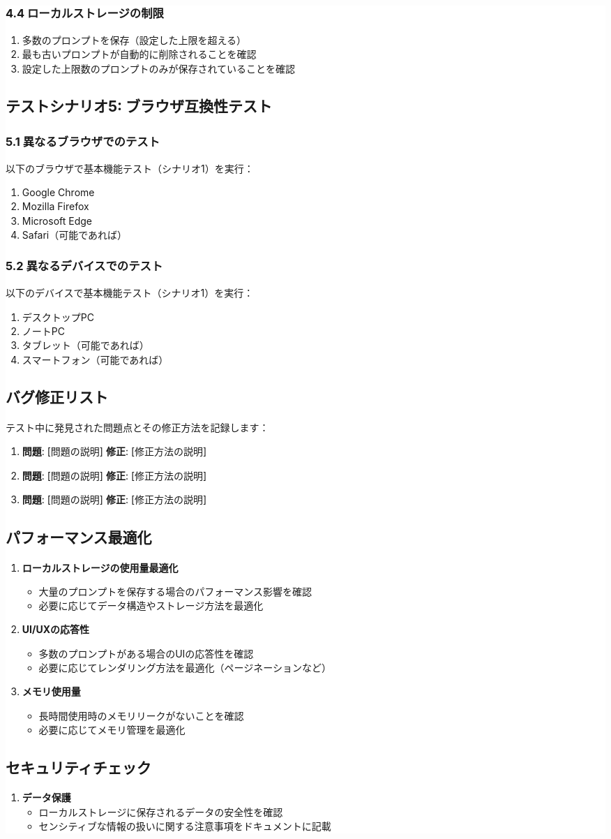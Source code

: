 ### 4.4 ローカルストレージの制限
1. 多数のプロンプトを保存（設定した上限を超える）
2. 最も古いプロンプトが自動的に削除されることを確認
3. 設定した上限数のプロンプトのみが保存されていることを確認

## テストシナリオ5: ブラウザ互換性テスト

### 5.1 異なるブラウザでのテスト
以下のブラウザで基本機能テスト（シナリオ1）を実行：
1. Google Chrome
2. Mozilla Firefox
3. Microsoft Edge
4. Safari（可能であれば）

### 5.2 異なるデバイスでのテスト
以下のデバイスで基本機能テスト（シナリオ1）を実行：
1. デスクトップPC
2. ノートPC
3. タブレット（可能であれば）
4. スマートフォン（可能であれば）

## バグ修正リスト

テスト中に発見された問題点とその修正方法を記録します：

1. **問題**: [問題の説明]
   **修正**: [修正方法の説明]

2. **問題**: [問題の説明]
   **修正**: [修正方法の説明]

3. **問題**: [問題の説明]
   **修正**: [修正方法の説明]

## パフォーマンス最適化

1. **ローカルストレージの使用量最適化**
   - 大量のプロンプトを保存する場合のパフォーマンス影響を確認
   - 必要に応じてデータ構造やストレージ方法を最適化

2. **UI/UXの応答性**
   - 多数のプロンプトがある場合のUIの応答性を確認
   - 必要に応じてレンダリング方法を最適化（ページネーションなど）

3. **メモリ使用量**
   - 長時間使用時のメモリリークがないことを確認
   - 必要に応じてメモリ管理を最適化

## セキュリティチェック

1. **データ保護**
   - ローカルストレージに保存されるデータの安全性を確認
   - センシティブな情報の扱いに関する注意事項をドキュメントに記載
